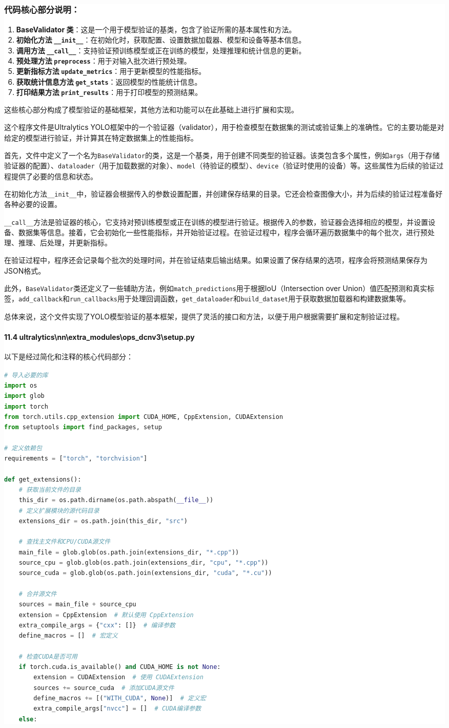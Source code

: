 ### 代码核心部分说明：
1. **BaseValidator 类**：这是一个用于模型验证的基类，包含了验证所需的基本属性和方法。
2. **初始化方法 `__init__`**：在初始化时，获取配置、设置数据加载器、模型和设备等基本信息。
3. **调用方法 `__call__`**：支持验证预训练模型或正在训练的模型，处理推理和统计信息的更新。
4. **预处理方法 `preprocess`**：用于对输入批次进行预处理。
5. **更新指标方法 `update_metrics`**：用于更新模型的性能指标。
6. **获取统计信息方法 `get_stats`**：返回模型的性能统计信息。
7. **打印结果方法 `print_results`**：用于打印模型的预测结果。

这些核心部分构成了模型验证的基础框架，其他方法和功能可以在此基础上进行扩展和实现。

这个程序文件是Ultralytics YOLO框架中的一个验证器（validator），用于检查模型在数据集的测试或验证集上的准确性。它的主要功能是对给定的模型进行验证，并计算其在特定数据集上的性能指标。

首先，文件中定义了一个名为`BaseValidator`的类，这是一个基类，用于创建不同类型的验证器。该类包含多个属性，例如`args`（用于存储验证器的配置）、`dataloader`（用于加载数据的对象）、`model`（待验证的模型）、`device`（验证时使用的设备）等。这些属性为后续的验证过程提供了必要的信息和状态。

在初始化方法`__init__`中，验证器会根据传入的参数设置配置，并创建保存结果的目录。它还会检查图像大小，并为后续的验证过程准备好各种必要的设置。

`__call__`方法是验证器的核心，它支持对预训练模型或正在训练的模型进行验证。根据传入的参数，验证器会选择相应的模型，并设置设备、数据集等信息。接着，它会初始化一些性能指标，并开始验证过程。在验证过程中，程序会循环遍历数据集中的每个批次，进行预处理、推理、后处理，并更新指标。

在验证过程中，程序还会记录每个批次的处理时间，并在验证结束后输出结果。如果设置了保存结果的选项，程序会将预测结果保存为JSON格式。

此外，`BaseValidator`类还定义了一些辅助方法，例如`match_predictions`用于根据IoU（Intersection over Union）值匹配预测和真实标签，`add_callback`和`run_callbacks`用于处理回调函数，`get_dataloader`和`build_dataset`用于获取数据加载器和构建数据集等。

总体来说，这个文件实现了YOLO模型验证的基本框架，提供了灵活的接口和方法，以便于用户根据需要扩展和定制验证过程。

#### 11.4 ultralytics\nn\extra_modules\ops_dcnv3\setup.py

以下是经过简化和注释的核心代码部分：

```python
# 导入必要的库
import os
import glob
import torch
from torch.utils.cpp_extension import CUDA_HOME, CppExtension, CUDAExtension
from setuptools import find_packages, setup

# 定义依赖包
requirements = ["torch", "torchvision"]

def get_extensions():
    # 获取当前文件的目录
    this_dir = os.path.dirname(os.path.abspath(__file__))
    # 定义扩展模块的源代码目录
    extensions_dir = os.path.join(this_dir, "src")

    # 查找主文件和CPU/CUDA源文件
    main_file = glob.glob(os.path.join(extensions_dir, "*.cpp"))
    source_cpu = glob.glob(os.path.join(extensions_dir, "cpu", "*.cpp"))
    source_cuda = glob.glob(os.path.join(extensions_dir, "cuda", "*.cu"))

    # 合并源文件
    sources = main_file + source_cpu
    extension = CppExtension  # 默认使用 CppExtension
    extra_compile_args = {"cxx": []}  # 编译参数
    define_macros = []  # 宏定义

    # 检查CUDA是否可用
    if torch.cuda.is_available() and CUDA_HOME is not None:
        extension = CUDAExtension  # 使用 CUDAExtension
        sources += source_cuda  # 添加CUDA源文件
        define_macros += [("WITH_CUDA", None)]  # 定义宏
        extra_compile_args["nvcc"] = []  # CUDA编译参数
    else:
```
